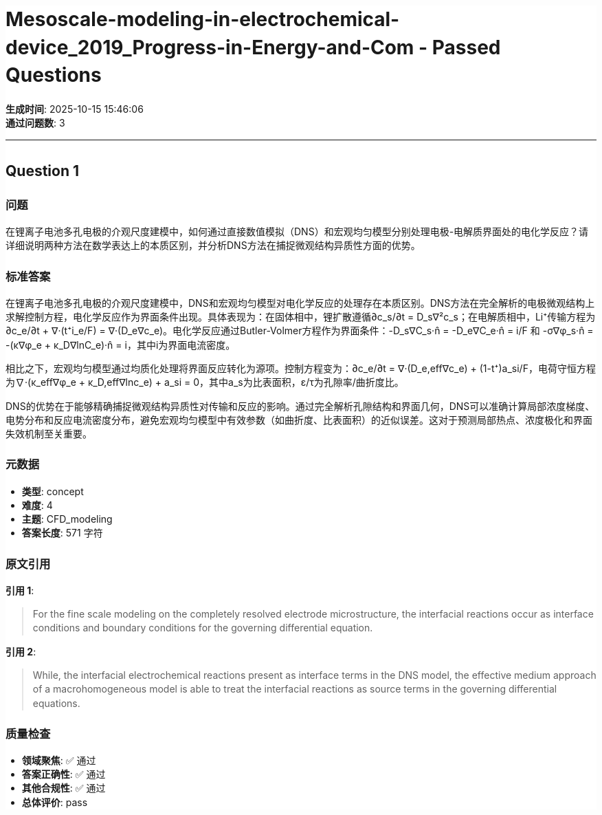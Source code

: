 # Mesoscale-modeling-in-electrochemical-device_2019_Progress-in-Energy-and-Com - Passed Questions

**生成时间**: 2025-10-15 15:46:06  
**通过问题数**: 3

---

## Question 1

### 问题

在锂离子电池多孔电极的介观尺度建模中，如何通过直接数值模拟（DNS）和宏观均匀模型分别处理电极-电解质界面处的电化学反应？请详细说明两种方法在数学表达上的本质区别，并分析DNS方法在捕捉微观结构异质性方面的优势。

### 标准答案

在锂离子电池多孔电极的介观尺度建模中，DNS和宏观均匀模型对电化学反应的处理存在本质区别。DNS方法在完全解析的电极微观结构上求解控制方程，电化学反应作为界面条件出现。具体表现为：在固体相中，锂扩散遵循∂c_s/∂t = D_s∇²c_s；在电解质相中，Li⁺传输方程为∂c_e/∂t + ∇·(t⁺i_e/F) = ∇·(D_e∇c_e)。电化学反应通过Butler-Volmer方程作为界面条件：-D_s∇C_s·n̂ = -D_e∇C_e·n̂ = i/F 和 -σ∇φ_s·n̂ = -(κ∇φ_e + κ_D∇lnC_e)·n̂ = i，其中i为界面电流密度。

相比之下，宏观均匀模型通过均质化处理将界面反应转化为源项。控制方程变为：∂c_e/∂t = ∇·(D_e,eff∇c_e) + (1-t⁺)a_si/F，电荷守恒方程为∇·(κ_eff∇φ_e + κ_D,eff∇lnc_e) + a_si = 0，其中a_s为比表面积，ε/τ为孔隙率/曲折度比。

DNS的优势在于能够精确捕捉微观结构异质性对传输和反应的影响。通过完全解析孔隙结构和界面几何，DNS可以准确计算局部浓度梯度、电势分布和反应电流密度分布，避免宏观均匀模型中有效参数（如曲折度、比表面积）的近似误差。这对于预测局部热点、浓度极化和界面失效机制至关重要。

### 元数据

- **类型**: concept
- **难度**: 4
- **主题**: CFD_modeling
- **答案长度**: 571 字符

### 原文引用

**引用 1**:
> For the fine scale modeling on the completely resolved electrode microstructure, the interfacial reactions occur as interface conditions and boundary conditions for the governing differential equation.

**引用 2**:
> While, the interfacial electrochemical reactions present as interface terms in the DNS model, the effective medium approach of a macrohomogeneous model is able to treat the interfacial reactions as source terms in the governing differential equations.

### 质量检查

- **领域聚焦**: ✅ 通过
- **答案正确性**: ✅ 通过
- **其他合规性**: ✅ 通过
- **总体评价**: pass
